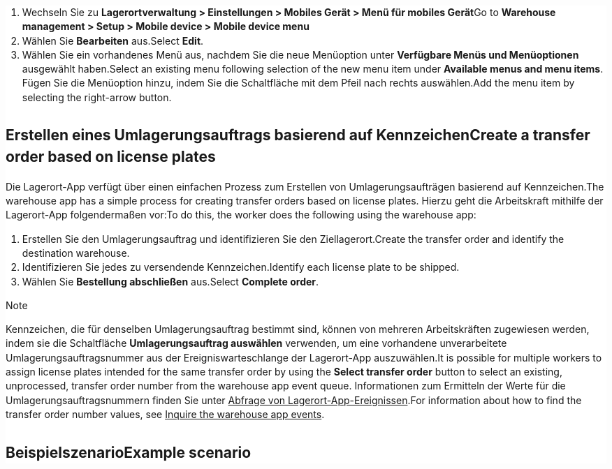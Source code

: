 1. <span data-ttu-id="85a84-146">Wechseln Sie zu **Lagerortverwaltung \> Einstellungen \> Mobiles Gerät \> Menü für mobiles Gerät**</span><span class="sxs-lookup"><span data-stu-id="85a84-146">Go to **Warehouse management \> Setup \> Mobile device \> Mobile device menu**</span></span>
1. <span data-ttu-id="85a84-147">Wählen Sie **Bearbeiten** aus.</span><span class="sxs-lookup"><span data-stu-id="85a84-147">Select **Edit**.</span></span>
1. <span data-ttu-id="85a84-148">Wählen Sie ein vorhandenes Menü aus, nachdem Sie die neue Menüoption unter **Verfügbare Menüs und Menüoptionen** ausgewählt haben.</span><span class="sxs-lookup"><span data-stu-id="85a84-148">Select an existing menu following selection of the new menu item under **Available menus and menu items**.</span></span> <span data-ttu-id="85a84-149">Fügen Sie die Menüoption hinzu, indem Sie die Schaltfläche mit dem Pfeil nach rechts auswählen.</span><span class="sxs-lookup"><span data-stu-id="85a84-149">Add the menu item by selecting the right-arrow button.</span></span>

## <a name="create-a-transfer-order-based-on-license-plates"></a><span data-ttu-id="85a84-150">Erstellen eines Umlagerungsauftrags basierend auf Kennzeichen</span><span class="sxs-lookup"><span data-stu-id="85a84-150">Create a transfer order based on license plates</span></span>

<span data-ttu-id="85a84-151">Die Lagerort-App verfügt über einen einfachen Prozess zum Erstellen von Umlagerungsaufträgen basierend auf Kennzeichen.</span><span class="sxs-lookup"><span data-stu-id="85a84-151">The warehouse app has a simple process for creating transfer orders based on license plates.</span></span> <span data-ttu-id="85a84-152">Hierzu geht die Arbeitskraft mithilfe der Lagerort-App folgendermaßen vor:</span><span class="sxs-lookup"><span data-stu-id="85a84-152">To do this, the worker does the following using the warehouse app:</span></span>

1. <span data-ttu-id="85a84-153">Erstellen Sie den Umlagerungsauftrag und identifizieren Sie den Ziellagerort.</span><span class="sxs-lookup"><span data-stu-id="85a84-153">Create the transfer order and identify the destination warehouse.</span></span>
1. <span data-ttu-id="85a84-154">Identifizieren Sie jedes zu versendende Kennzeichen.</span><span class="sxs-lookup"><span data-stu-id="85a84-154">Identify each license plate to be shipped.</span></span>
1. <span data-ttu-id="85a84-155">Wählen Sie **Bestellung abschließen** aus.</span><span class="sxs-lookup"><span data-stu-id="85a84-155">Select **Complete order**.</span></span>

>[!NOTE]
> <span data-ttu-id="85a84-156">Kennzeichen, die für denselben Umlagerungsauftrag bestimmt sind, können von mehreren Arbeitskräften zugewiesen werden, indem sie die Schaltfläche **Umlagerungsauftrag auswählen** verwenden, um eine vorhandene unverarbeitete Umlagerungsauftragsnummer aus der Ereigniswarteschlange der Lagerort-App auszuwählen.</span><span class="sxs-lookup"><span data-stu-id="85a84-156">It is possible for multiple workers to assign license plates intended for the same transfer order by using the **Select transfer order** button to select an existing, unprocessed, transfer order number from the warehouse app event queue.</span></span> <span data-ttu-id="85a84-157">Informationen zum Ermitteln der Werte für die Umlagerungsauftragsnummern finden Sie unter [Abfrage von Lagerort-App-Ereignissen](#inquire-the-warehouse-app-events).</span><span class="sxs-lookup"><span data-stu-id="85a84-157">For information about how to find the transfer order number values, see [Inquire the warehouse app events](#inquire-the-warehouse-app-events).</span></span>

## <a name="example-scenario"></a><span data-ttu-id="85a84-158">Beispielszenario</span><span class="sxs-lookup"><span data-stu-id="85a84-158">Example scenario</span></span>
